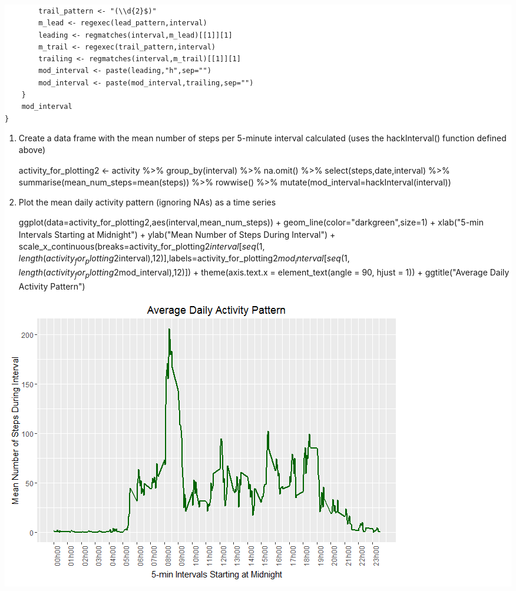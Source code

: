             trail_pattern <- "(\\d{2}$)"
            m_lead <- regexec(lead_pattern,interval)
            leading <- regmatches(interval,m_lead)[[1]][1]
            m_trail <- regexec(trail_pattern,interval)
            trailing <- regmatches(interval,m_trail)[[1]][1]
            mod_interval <- paste(leading,"h",sep="")
            mod_interval <- paste(mod_interval,trailing,sep="")
        }
        mod_interval
    }

1.  Create a data frame with the mean number of steps per 5-minute
    interval calculated (uses the hackInterval() function defined above)



    activity_for_plotting2 <- activity %>% group_by(interval) %>% na.omit() %>% select(steps,date,interval) %>% summarise(mean_num_steps=mean(steps)) %>% rowwise() %>% mutate(mod_interval=hackInterval(interval))

1.  Plot the mean daily activity pattern (ignoring NAs) as a time series



    ggplot(data=activity_for_plotting2,aes(interval,mean_num_steps)) + geom_line(color="darkgreen",size=1) + xlab("5-min Intervals Starting at Midnight") + ylab("Mean Number of Steps During Interval") + scale_x_continuous(breaks=activity_for_plotting2$interval[seq(1,length(activity_for_plotting2$interval),12)],labels=activity_for_plotting2$mod_interval[seq(1,length(activity_for_plotting2$mod_interval),12)]) + theme(axis.text.x = element_text(angle = 90, hjust = 1)) + ggtitle("Average Daily Activity Pattern")

![](PA1_template_files/figure-markdown_strict/time_series_plot_of_mean_num_steps-1.png)

